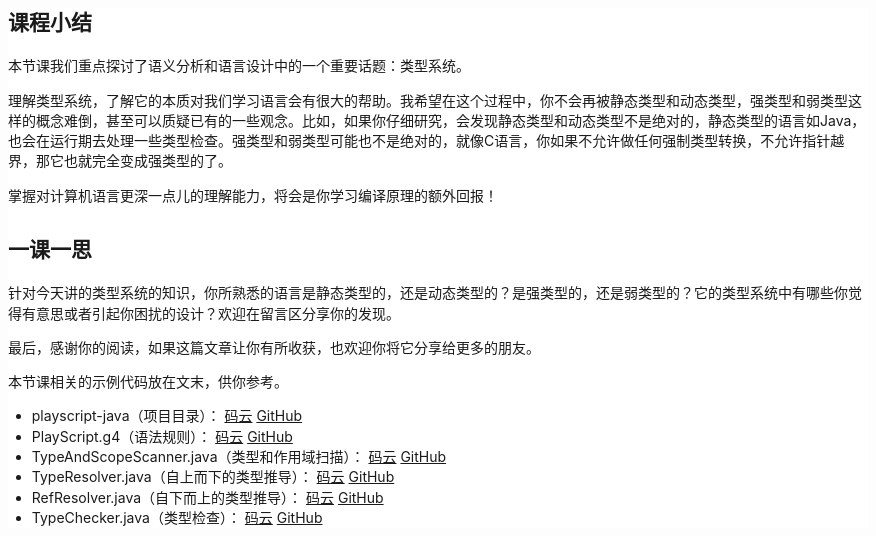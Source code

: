 </ul><h2>课程小结</h2><p>本节课我们重点探讨了语义分析和语言设计中的一个重要话题：类型系统。</p><p>理解类型系统，了解它的本质对我们学习语言会有很大的帮助。我希望在这个过程中，你不会再被静态类型和动态类型，强类型和弱类型这样的概念难倒，甚至可以质疑已有的一些观念。比如，如果你仔细研究，会发现静态类型和动态类型不是绝对的，静态类型的语言如Java，也会在运行期去处理一些类型检查。强类型和弱类型可能也不是绝对的，就像C语言，你如果不允许做任何强制类型转换，不允许指针越界，那它也就完全变成强类型的了。</p><p>掌握对计算机语言更深一点儿的理解能力，将会是你学习编译原理的额外回报！</p><h2>一课一思</h2><p>针对今天讲的类型系统的知识，你所熟悉的语言是静态类型的，还是动态类型的？是强类型的，还是弱类型的？它的类型系统中有哪些你觉得有意思或者引起你困扰的设计？欢迎在留言区分享你的发现。</p><p>最后，感谢你的阅读，如果这篇文章让你有所收获，也欢迎你将它分享给更多的朋友。</p><p>本节课相关的示例代码放在文末，供你参考。</p><ul>
<li>playscript-java（项目目录）： <a href="https://gitee.com/richard-gong/PlayWithCompiler/tree/master/playscript-java">码云</a>   <a href="https://github.com/RichardGong/PlayWithCompiler/tree/master/playscript-java">GitHub</a></li>
<li>PlayScript.g4（语法规则）：     <a href="https://gitee.com/richard-gong/PlayWithCompiler/blob/master/playscript-java/src/main/play/PlayScript.g4">码云</a>   <a href="https://github.com/RichardGong/PlayWithCompiler/blob/master/playscript-java/src/main/play/PlayScript.g4">GitHub</a></li>
<li>TypeAndScopeScanner.java（类型和作用域扫描）： <a href="https://gitee.com/richard-gong/PlayWithCompiler/blob/master/playscript-java/src/main/play/TypeAndScopeScanner.java">码云</a>   <a href="https://github.com/RichardGong/PlayWithCompiler/blob/master/playscript-java/src/main/play/TypeAndScopeScanner.java">GitHub</a></li>
<li>TypeResolver.java（自上而下的类型推导）： <a href="https://gitee.com/richard-gong/PlayWithCompiler/blob/master/playscript-java/src/main/play/TypeResolver.java">码云</a>   <a href="https://github.com/RichardGong/PlayWithCompiler/blob/master/playscript-java/src/main/play/TypeResolver.java">GitHub</a></li>
<li>RefResolver.java（自下而上的类型推导）： <a href="https://gitee.com/richard-gong/PlayWithCompiler/blob/master/playscript-java/src/main/play/RefResolver.java">码云</a>   <a href="https://github.com/RichardGong/PlayWithCompiler/blob/master/playscript-java/src/main/play/RefResolver.java">GitHub</a></li>
<li>TypeChecker.java（类型检查）： <a href="https://gitee.com/richard-gong/PlayWithCompiler/blob/master/playscript-java/src/main/play/TypeChecker.java">码云</a>   <a href="https://github.com/RichardGong/PlayWithCompiler/blob/master/playscript-java/src/main/play/TypeChecker.java">GitHub</a></li>
</ul><p></p>